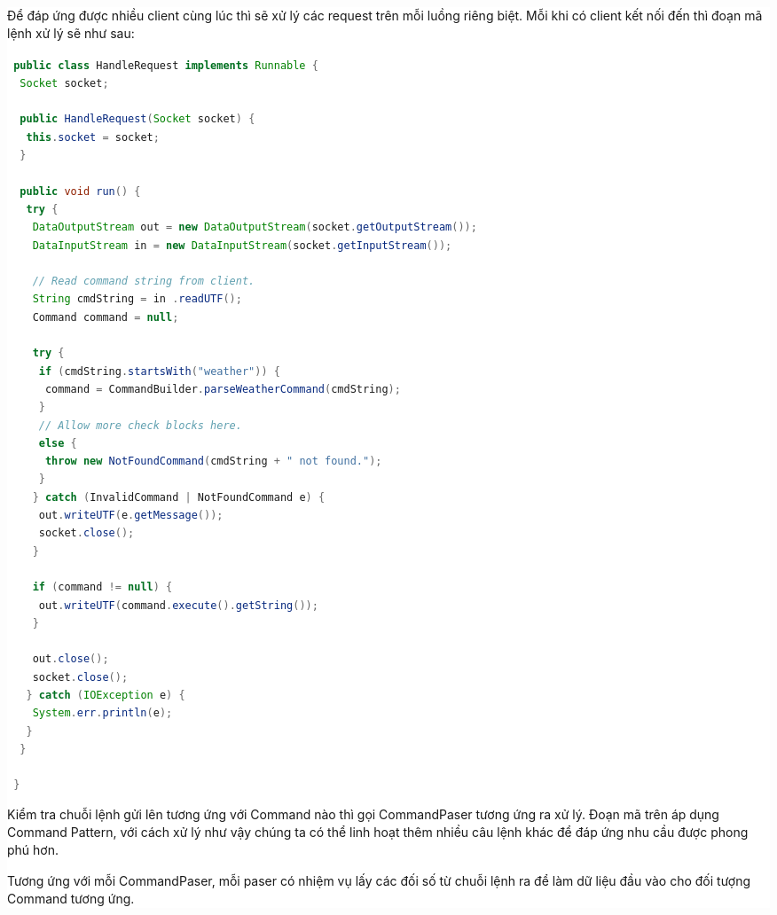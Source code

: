 Để đáp ứng được nhiều client cùng lúc thì sẽ xử lý các request trên mỗi luồng riêng biệt. Mỗi khi có client kết nối đến thì đoạn mã lệnh xử lý sẽ như sau: 

```java 
 public class HandleRequest implements Runnable {
  Socket socket;

  public HandleRequest(Socket socket) {
   this.socket = socket;
  }

  public void run() {
   try {
    DataOutputStream out = new DataOutputStream(socket.getOutputStream());
    DataInputStream in = new DataInputStream(socket.getInputStream());

    // Read command string from client.
    String cmdString = in .readUTF();
    Command command = null;

    try {
     if (cmdString.startsWith("weather")) {
      command = CommandBuilder.parseWeatherCommand(cmdString);
     }
     // Allow more check blocks here.
     else {
      throw new NotFoundCommand(cmdString + " not found.");
     }
    } catch (InvalidCommand | NotFoundCommand e) {
     out.writeUTF(e.getMessage());
     socket.close();
    }

    if (command != null) {
     out.writeUTF(command.execute().getString());
    }

    out.close();
    socket.close();
   } catch (IOException e) {
    System.err.println(e);
   }
  }

 }
```

Kiểm tra chuỗi lệnh gửi lên tương ứng với Command nào thì gọi CommandPaser tương ứng ra xử lý. Đoạn mã trên áp dụng Command Pattern, với cách xử lý như vậy chúng ta có thể linh hoạt thêm nhiều câu lệnh khác để đáp ứng nhu cầu được phong phú hơn.

Tương ứng với mỗi CommandPaser, mỗi paser có nhiệm vụ lấy các đối số từ chuỗi lệnh ra để làm dữ liệu đầu vào cho đối tượng Command tương ứng.
